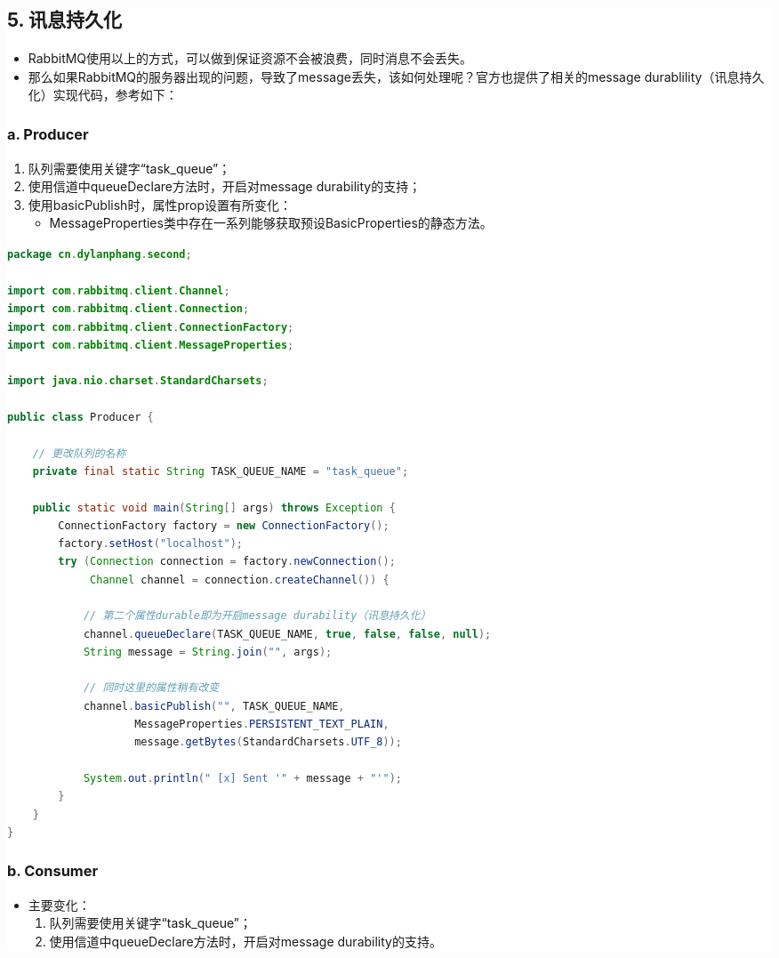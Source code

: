## 5. 讯息持久化

- RabbitMQ使用以上的方式，可以做到保证资源不会被浪费，同时消息不会丢失。
- 那么如果RabbitMQ的服务器出现的问题，导致了message丢失，该如何处理呢？官方也提供了相关的message durablility（讯息持久化）实现代码，参考如下：

### a. Producer

1. 队列需要使用关键字“task_queue”；
2. 使用信道中queueDeclare方法时，开启对message durability的支持；
3. 使用basicPublish时，属性prop设置有所变化：
   - MessageProperties类中存在一系列能够获取预设BasicProperties的静态方法。

```java
package cn.dylanphang.second;

import com.rabbitmq.client.Channel;
import com.rabbitmq.client.Connection;
import com.rabbitmq.client.ConnectionFactory;
import com.rabbitmq.client.MessageProperties;

import java.nio.charset.StandardCharsets;

public class Producer {

    // 更改队列的名称
    private final static String TASK_QUEUE_NAME = "task_queue";

    public static void main(String[] args) throws Exception {
        ConnectionFactory factory = new ConnectionFactory();
        factory.setHost("localhost");
        try (Connection connection = factory.newConnection();
             Channel channel = connection.createChannel()) {

            // 第二个属性durable即为开启message durability（讯息持久化）
            channel.queueDeclare(TASK_QUEUE_NAME, true, false, false, null);
            String message = String.join("", args);
            
            // 同时这里的属性稍有改变
            channel.basicPublish("", TASK_QUEUE_NAME, 
                    MessageProperties.PERSISTENT_TEXT_PLAIN, 
                    message.getBytes(StandardCharsets.UTF_8));

            System.out.println(" [x] Sent '" + message + "'");
        }
    }
}
```

### b. Consumer

- 主要变化：
  1. 队列需要使用关键字“task_queue”；
  2. 使用信道中queueDeclare方法时，开启对message durability的支持。
